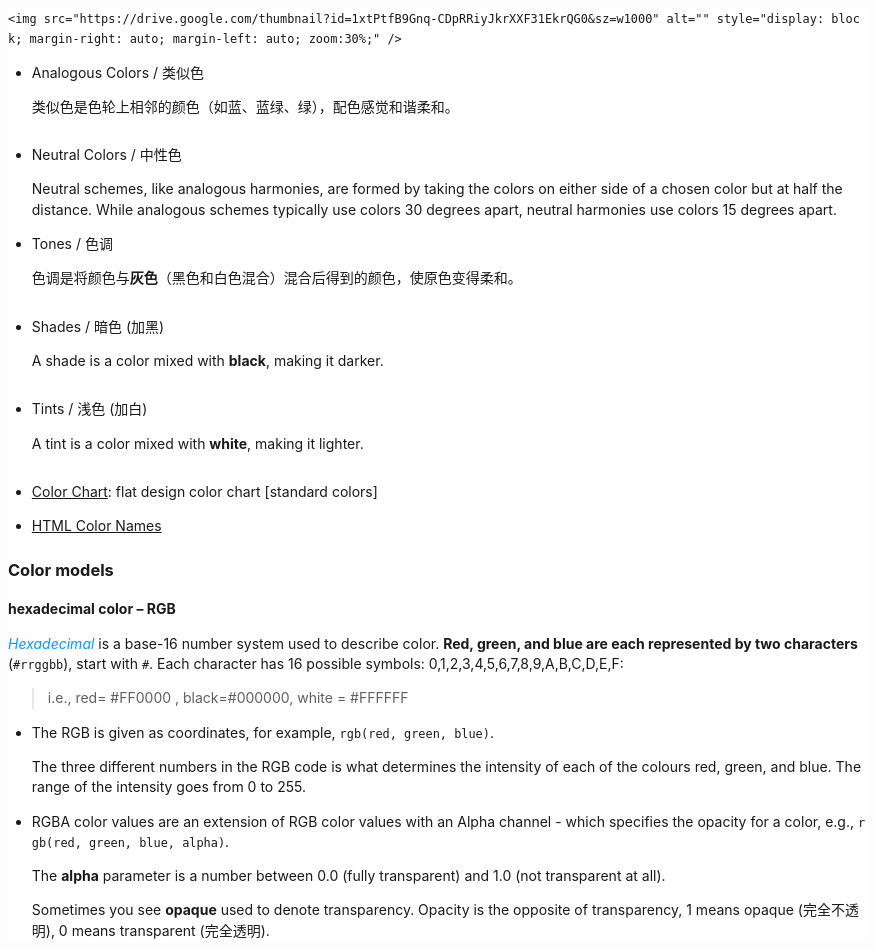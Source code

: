     <img src="https://drive.google.com/thumbnail?id=1xtPtfB9Gnq-CDpRRiyJkrXXF31EkrQG0&sz=w1000" alt="" style="display: block; margin-right: auto; margin-left: auto; zoom:30%;" />

  - Analogous Colors / 类似色

    类似色是色轮上相邻的颜色（如蓝、蓝绿、绿），配色感觉和谐柔和。

    <img src="https://drive.google.com/thumbnail?id=1ZAMYFCDPA6ClAqI1YDBd7DokeYJR5mJ4&sz=w1000" alt="" style="display: block; margin-right: auto; margin-left: auto; zoom:30%;" />

  - Neutral Colors / 中性色

    Neutral schemes, like analogous harmonies, are formed by taking the colors on either side of a chosen color but at half the distance. While analogous schemes typically use colors 30 degrees apart, neutral harmonies use colors 15 degrees apart.

  - Tones / 色调

    色调是将颜色与**灰色**（黑色和白色混合）混合后得到的颜色，使原色变得柔和。

    <img src="https://drive.google.com/thumbnail?id=1_6z1SAeZTzXbQvhxh-sA1GA5FDC6x-Ce&sz=w1000" alt="" style="display: block; margin-right: auto; margin-left: auto; zoom:40%;" />

  - Shades / 暗色 (加黑)

    A shade is a color mixed with **black**, making it darker.

    <img src="https://drive.google.com/thumbnail?id=1r-xZimLkbwlvKjS4oPy9Gl8tUMe8hXPd&sz=w1000" alt="" style="display: block; margin-right: auto; margin-left: auto; zoom:40%;" />

  - Tints / 浅色 (加白)

    A tint is a color mixed with **white**, making it lighter.

    <img src="https://drive.google.com/thumbnail?id=1UpyrMYA-sRTnQiOg27O1o2KzWYVe9l6W&sz=w1000" alt="" style="display: block; margin-right: auto; margin-left: auto; zoom:40%;" />

- [Color Chart](https://htmlcolorcodes.com/color-chart/): flat design color chart [standard colors]

- [HTML Color Names](https://htmlcolorcodes.com/color-names/)


### Color models

**hexadecimal color – RGB**

<span style='color:#0099FF'>*Hexadecimal*</span>  is a base-16 number system used to describe color. **Red, green, and blue are each represented by two characters** (`#rrggbb`), start with `#`. Each character has 16 possible symbols: 0,1,2,3,4,5,6,7,8,9,A,B,C,D,E,F:

> i.e., red= #FF0000 , black=#000000, white = #FFFFFF

- The RGB is given as coordinates, for example, `rgb(red, green, blue)`. 

  The three different numbers in the RGB code is what determines the intensity of each of the colours red, green, and blue. The range of the intensity goes from 0 to 255.

- RGBA color values are an extension of RGB color values with an Alpha channel - which specifies the opacity for a color, e.g., `rgb(red, green, blue, alpha)`. 

  The **alpha** parameter is a number between 0.0 (fully transparent) and 1.0 (not transparent at all).

  Sometimes you see **opaque** used to denote transparency. Opacity is the opposite of transparency, 1 means opaque (完全不透明), 0 means transparent (完全透明).
